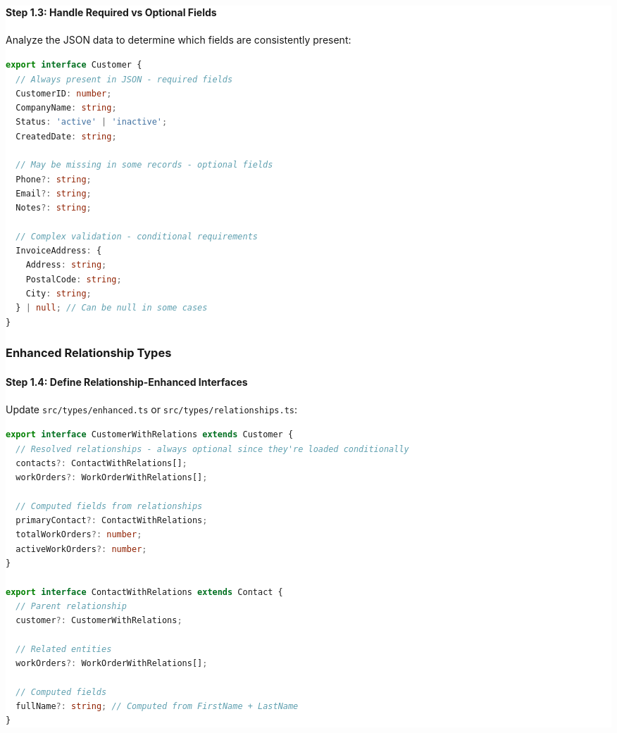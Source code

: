 #### Step 1.3: Handle Required vs Optional Fields

Analyze the JSON data to determine which fields are consistently present:

```typescript
export interface Customer {
  // Always present in JSON - required fields
  CustomerID: number;
  CompanyName: string;
  Status: 'active' | 'inactive';
  CreatedDate: string;

  // May be missing in some records - optional fields
  Phone?: string;
  Email?: string;
  Notes?: string;

  // Complex validation - conditional requirements
  InvoiceAddress: {
    Address: string;
    PostalCode: string;
    City: string;
  } | null; // Can be null in some cases
}
```

### Enhanced Relationship Types

#### Step 1.4: Define Relationship-Enhanced Interfaces

Update `src/types/enhanced.ts` or `src/types/relationships.ts`:

```typescript
export interface CustomerWithRelations extends Customer {
  // Resolved relationships - always optional since they're loaded conditionally
  contacts?: ContactWithRelations[];
  workOrders?: WorkOrderWithRelations[];

  // Computed fields from relationships
  primaryContact?: ContactWithRelations;
  totalWorkOrders?: number;
  activeWorkOrders?: number;
}

export interface ContactWithRelations extends Contact {
  // Parent relationship
  customer?: CustomerWithRelations;

  // Related entities
  workOrders?: WorkOrderWithRelations[];

  // Computed fields
  fullName?: string; // Computed from FirstName + LastName
}
```
